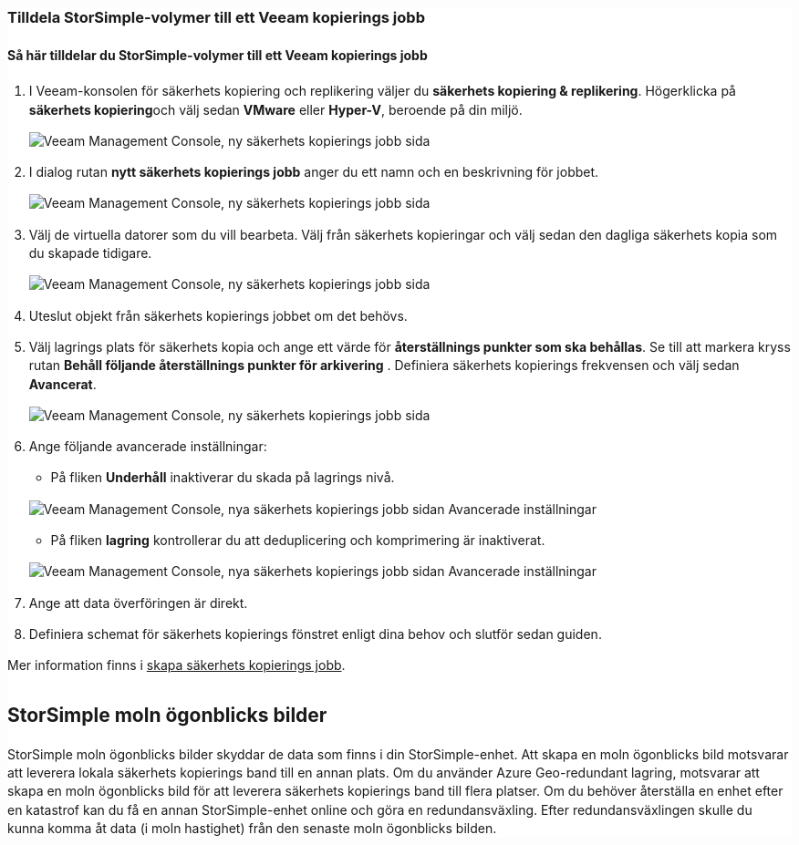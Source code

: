 ### <a name="assign-storsimple-volumes-to-a-veeam-copy-job"></a>Tilldela StorSimple-volymer till ett Veeam kopierings jobb

#### <a name="to-assign-storsimple-volumes-to-a-veeam-copy-job"></a>Så här tilldelar du StorSimple-volymer till ett Veeam kopierings jobb

1.  I Veeam-konsolen för säkerhets kopiering och replikering väljer du **säkerhets kopiering & replikering**. Högerklicka på **säkerhets kopiering**och välj sedan **VMware** eller **Hyper-V**, beroende på din miljö.

    ![Veeam Management Console, ny säkerhets kopierings jobb sida](./media/storsimple-configure-backup-target-using-veeam/veeamimage16.png)

2.  I dialog rutan **nytt säkerhets kopierings jobb** anger du ett namn och en beskrivning för jobbet.

    ![Veeam Management Console, ny säkerhets kopierings jobb sida](./media/storsimple-configure-backup-target-using-veeam/veeamimage17.png)

3.  Välj de virtuella datorer som du vill bearbeta. Välj från säkerhets kopieringar och välj sedan den dagliga säkerhets kopia som du skapade tidigare.

    ![Veeam Management Console, ny säkerhets kopierings jobb sida](./media/storsimple-configure-backup-target-using-veeam/veeamimage18.png)

4.  Uteslut objekt från säkerhets kopierings jobbet om det behövs.

5.  Välj lagrings plats för säkerhets kopia och ange ett värde för **återställnings punkter som ska behållas**. Se till att markera kryss rutan **Behåll följande återställnings punkter för arkivering** . Definiera säkerhets kopierings frekvensen och välj sedan **Avancerat**.

    ![Veeam Management Console, ny säkerhets kopierings jobb sida](./media/storsimple-configure-backup-target-using-veeam/veeamimage19.png)

6.  Ange följande avancerade inställningar:

    * På fliken **Underhåll** inaktiverar du skada på lagrings nivå.

    ![Veeam Management Console, nya säkerhets kopierings jobb sidan Avancerade inställningar](./media/storsimple-configure-backup-target-using-veeam/veeamimage20.png)

    * På fliken **lagring** kontrollerar du att deduplicering och komprimering är inaktiverat.

    ![Veeam Management Console, nya säkerhets kopierings jobb sidan Avancerade inställningar](./media/storsimple-configure-backup-target-using-veeam/veeamimage21.png)

7.  Ange att data överföringen är direkt.

8.  Definiera schemat för säkerhets kopierings fönstret enligt dina behov och slutför sedan guiden.

Mer information finns i [skapa säkerhets kopierings jobb](https://helpcenter.veeam.com/backup/hyperv/backup_copy_create.html).

## <a name="storsimple-cloud-snapshots"></a>StorSimple moln ögonblicks bilder

StorSimple moln ögonblicks bilder skyddar de data som finns i din StorSimple-enhet. Att skapa en moln ögonblicks bild motsvarar att leverera lokala säkerhets kopierings band till en annan plats. Om du använder Azure Geo-redundant lagring, motsvarar att skapa en moln ögonblicks bild för att leverera säkerhets kopierings band till flera platser. Om du behöver återställa en enhet efter en katastrof kan du få en annan StorSimple-enhet online och göra en redundansväxling. Efter redundansväxlingen skulle du kunna komma åt data (i moln hastighet) från den senaste moln ögonblicks bilden.
